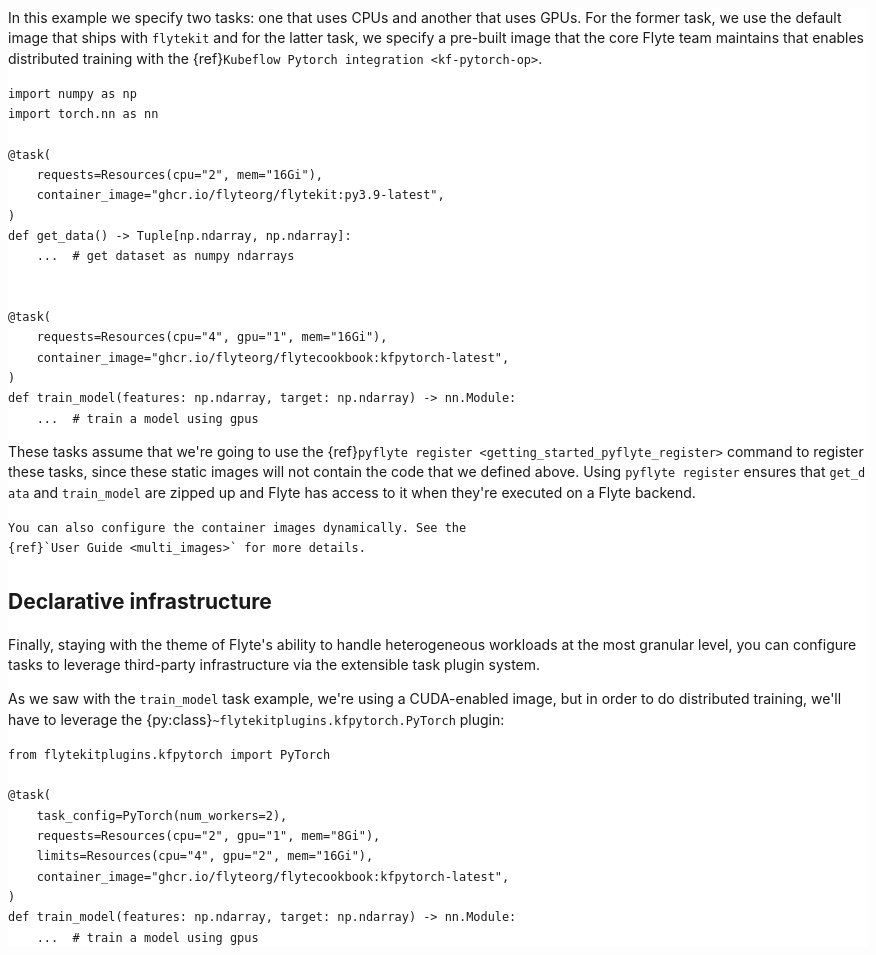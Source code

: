 In this example we specify two tasks: one that uses CPUs and another that uses
GPUs. For the former task, we use the default image that ships with `flytekit`
and for the latter task, we specify a pre-built image that the core Flyte team
maintains that enables distributed training with the
{ref}`Kubeflow Pytorch integration <kf-pytorch-op>`.

```{code-cell} ipython3
import numpy as np
import torch.nn as nn

@task(
    requests=Resources(cpu="2", mem="16Gi"),
    container_image="ghcr.io/flyteorg/flytekit:py3.9-latest",
)
def get_data() -> Tuple[np.ndarray, np.ndarray]:
    ...  # get dataset as numpy ndarrays


@task(
    requests=Resources(cpu="4", gpu="1", mem="16Gi"),
    container_image="ghcr.io/flyteorg/flytecookbook:kfpytorch-latest",
)
def train_model(features: np.ndarray, target: np.ndarray) -> nn.Module:
    ...  # train a model using gpus
```

These tasks assume that we're going to use the {ref}`pyflyte register <getting_started_pyflyte_register>`
command to register these tasks, since these static images will not contain
the code that we defined above. Using `pyflyte register` ensures that `get_data`
and `train_model` are zipped up and Flyte has access to it when they're executed
on a Flyte backend.

```{important}
You can also configure the container images dynamically. See the
{ref}`User Guide <multi_images>` for more details.
```


## Declarative infrastructure

Finally, staying with the theme of Flyte's ability to handle heterogeneous
workloads at the most granular level, you can configure tasks to leverage
third-party infrastructure via the extensible task plugin system.

As we saw with the `train_model` task example, we're using a CUDA-enabled image,
but in order to do distributed training, we'll have to leverage the
{py:class}`~flytekitplugins.kfpytorch.PyTorch` plugin:

```{code-cell} ipython3
from flytekitplugins.kfpytorch import PyTorch

@task(
    task_config=PyTorch(num_workers=2),
    requests=Resources(cpu="2", gpu="1", mem="8Gi"),
    limits=Resources(cpu="4", gpu="2", mem="16Gi"),
    container_image="ghcr.io/flyteorg/flytecookbook:kfpytorch-latest",
)
def train_model(features: np.ndarray, target: np.ndarray) -> nn.Module:
    ...  # train a model using gpus

```
